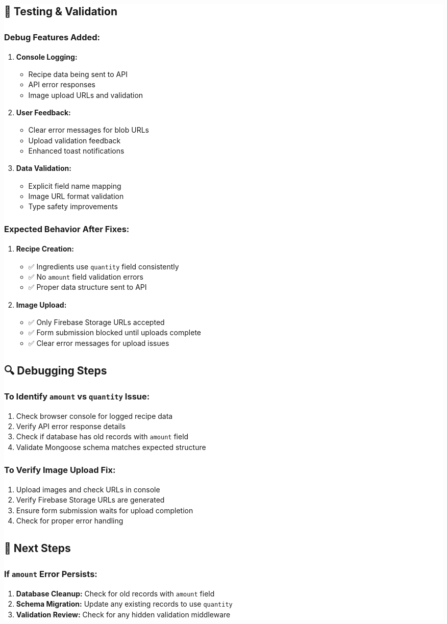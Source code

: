 ## 🧪 **Testing & Validation**

### **Debug Features Added:**
1. **Console Logging:**
   - Recipe data being sent to API
   - API error responses
   - Image upload URLs and validation

2. **User Feedback:**
   - Clear error messages for blob URLs
   - Upload validation feedback
   - Enhanced toast notifications

3. **Data Validation:**
   - Explicit field name mapping
   - Image URL format validation
   - Type safety improvements

### **Expected Behavior After Fixes:**
1. **Recipe Creation:**
   - ✅ Ingredients use `quantity` field consistently
   - ✅ No `amount` field validation errors
   - ✅ Proper data structure sent to API

2. **Image Upload:**
   - ✅ Only Firebase Storage URLs accepted
   - ✅ Form submission blocked until uploads complete
   - ✅ Clear error messages for upload issues

## 🔍 **Debugging Steps**

### **To Identify `amount` vs `quantity` Issue:**
1. Check browser console for logged recipe data
2. Verify API error response details
3. Check if database has old records with `amount` field
4. Validate Mongoose schema matches expected structure

### **To Verify Image Upload Fix:**
1. Upload images and check URLs in console
2. Verify Firebase Storage URLs are generated
3. Ensure form submission waits for upload completion
4. Check for proper error handling

## 🚀 **Next Steps**

### **If `amount` Error Persists:**
1. **Database Cleanup:** Check for old records with `amount` field
2. **Schema Migration:** Update any existing records to use `quantity`
3. **Validation Review:** Check for any hidden validation middleware
